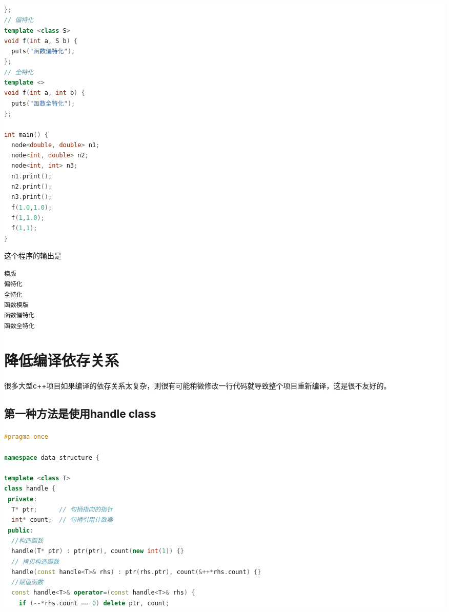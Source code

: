 ```cpp
};
// 偏特化
template <class S>
void f(int a, S b) {
  puts("函数偏特化");
};
// 全特化
template <>
void f(int a, int b) {
  puts("函数全特化");
};

int main() {
  node<double, double> n1;
  node<int, double> n2;
  node<int, int> n3;
  n1.print();
  n2.print();
  n3.print();
  f(1.0,1.0);
  f(1,1.0);
  f(1,1);
}
```

 这个程序的输出是

```
模版
偏特化
全特化
函数模版
函数偏特化
函数全特化
```







# 降低编译依存关系

 很多大型c++项目如果编译的依存关系太复杂，则很有可能稍微修改一行代码就导致整个项目重新编译，这是很不友好的。

##  第一种方法是使用handle class

```cpp
#pragma once

namespace data_structure {

template <class T>
class handle {
 private:
  T* ptr;      // 句柄指向的指针
  int* count;  // 句柄引用计数器
 public:
  //构造函数
  handle(T* ptr) : ptr(ptr), count(new int(1)) {}
  // 拷贝构造函数
  handle(const handle<T>& rhs) : ptr(rhs.ptr), count(&++*rhs.count) {}
  //赋值函数
  const handle<T>& operator=(const handle<T>& rhs) {
    if (--*rhs.count == 0) delete ptr, count;
```